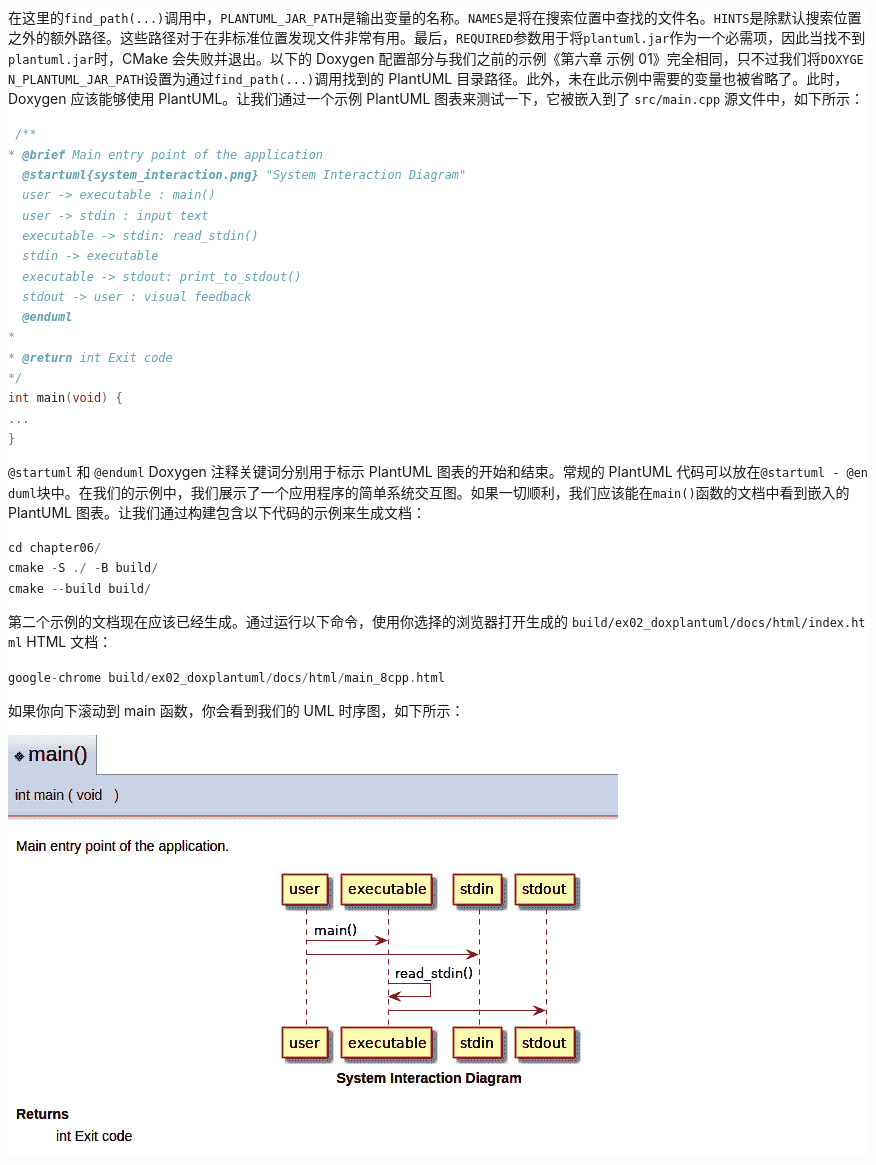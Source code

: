 在这里的`find_path(...)`调用中，`PLANTUML_JAR_PATH`是输出变量的名称。`NAMES`是将在搜索位置中查找的文件名。`HINTS`是除默认搜索位置之外的额外路径。这些路径对于在非标准位置发现文件非常有用。最后，`REQUIRED`参数用于将`plantuml.jar`作为一个必需项，因此当找不到`plantuml.jar`时，CMake 会失败并退出。以下的 Doxygen 配置部分与我们之前的示例《第六章 示例 01》完全相同，只不过我们将`DOXYGEN_PLANTUML_JAR_PATH`设置为通过`find_path(...)`调用找到的 PlantUML 目录路径。此外，未在此示例中需要的变量也被省略了。此时，Doxygen 应该能够使用 PlantUML。让我们通过一个示例 PlantUML 图表来测试一下，它被嵌入到了 `src/main.cpp` 源文件中，如下所示：

```cpp
 /**
* @brief Main entry point of the application
  @startuml{system_interaction.png} "System Interaction Diagram"
  user -> executable : main()
  user -> stdin : input text
  executable -> stdin: read_stdin()
  stdin -> executable
  executable -> stdout: print_to_stdout()
  stdout -> user : visual feedback
  @enduml
*
* @return int Exit code
*/
int main(void) {
...
}
```

`@startuml` 和 `@enduml` Doxygen 注释关键词分别用于标示 PlantUML 图表的开始和结束。常规的 PlantUML 代码可以放在`@startuml - @enduml`块中。在我们的示例中，我们展示了一个应用程序的简单系统交互图。如果一切顺利，我们应该能在`main()`函数的文档中看到嵌入的 PlantUML 图表。让我们通过构建包含以下代码的示例来生成文档：

```cpp
cd chapter06/
cmake -S ./ -B build/
cmake --build build/
```

第二个示例的文档现在应该已经生成。通过运行以下命令，使用你选择的浏览器打开生成的 `build/ex02_doxplantuml/docs/html/index.html` HTML 文档：

```cpp
google-chrome build/ex02_doxplantuml/docs/html/main_8cpp.html
```

如果你向下滚动到 main 函数，你会看到我们的 UML 时序图，如下所示：

![](img/B30947_06_07.jpg)
